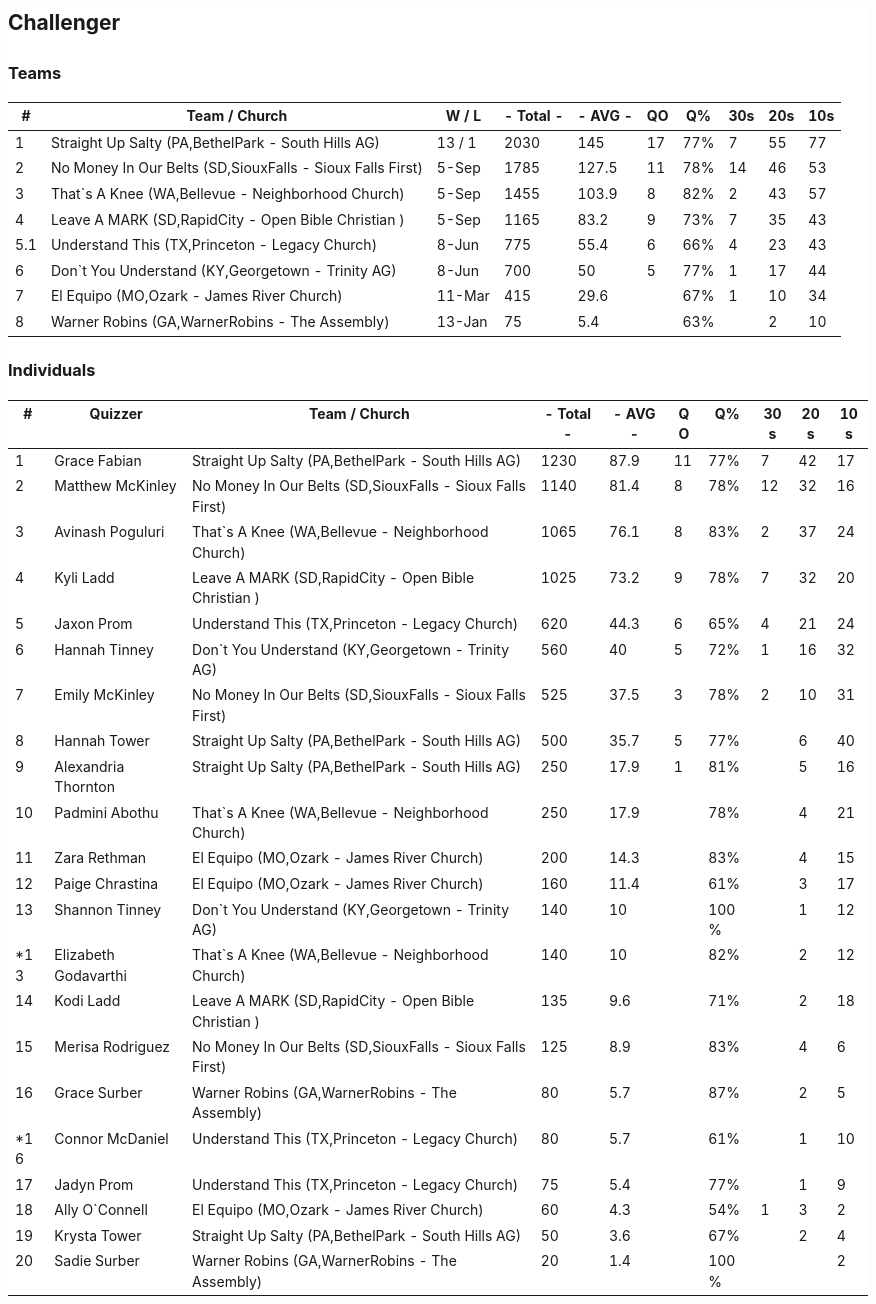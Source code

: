 
## Challenger

### Teams

| #   | Team / Church                                             | W / L  | - Total - | - AVG - | QO | Q%  | 30s | 20s | 10s |
|-----|-----------------------------------------------------------|--------|-----------|---------|----|-----|-----|-----|-----|
| 1   | Straight Up Salty (PA,BethelPark - South Hills AG)        | 13 / 1 | 2030      | 145     | 17 | 77% | 7   | 55  | 77  |
| 2   | No Money In Our Belts (SD,SiouxFalls - Sioux Falls First) | 5-Sep  | 1785      | 127.5   | 11 | 78% | 14  | 46  | 53  |
| 3   | That`s A Knee (WA,Bellevue - Neighborhood Church)         | 5-Sep  | 1455      | 103.9   | 8  | 82% | 2   | 43  | 57  |
| 4   | Leave A MARK (SD,RapidCity - Open Bible Christian )       | 5-Sep  | 1165      | 83.2    | 9  | 73% | 7   | 35  | 43  |
| 5.1 | Understand This (TX,Princeton - Legacy Church)            | 8-Jun  | 775       | 55.4    | 6  | 66% | 4   | 23  | 43  |
| 6   | Don`t You Understand (KY,Georgetown - Trinity AG)         | 8-Jun  | 700       | 50      | 5  | 77% | 1   | 17  | 44  |
| 7   | El Equipo (MO,Ozark - James River Church)                 | 11-Mar | 415       | 29.6    |    | 67% | 1   | 10  | 34  |
| 8   | Warner Robins (GA,WarnerRobins - The Assembly)            | 13-Jan | 75        | 5.4     |    | 63% |     | 2   | 10  |

### Individuals

| #   | Quizzer              | Team / Church                                             | - Total - | - AVG - | QO | Q%   | 30s | 20s | 10s |
|-----|----------------------|-----------------------------------------------------------|-----------|---------|----|------|-----|-----|-----|
| 1   | Grace Fabian         | Straight Up Salty (PA,BethelPark - South Hills AG)        | 1230      | 87.9    | 11 | 77%  | 7   | 42  | 17  |
| 2   | Matthew McKinley     | No Money In Our Belts (SD,SiouxFalls - Sioux Falls First) | 1140      | 81.4    | 8  | 78%  | 12  | 32  | 16  |
| 3   | Avinash Poguluri     | That`s A Knee (WA,Bellevue - Neighborhood Church)         | 1065      | 76.1    | 8  | 83%  | 2   | 37  | 24  |
| 4   | Kyli Ladd            | Leave A MARK (SD,RapidCity - Open Bible Christian )       | 1025      | 73.2    | 9  | 78%  | 7   | 32  | 20  |
| 5   | Jaxon Prom           | Understand This (TX,Princeton - Legacy Church)            | 620       | 44.3    | 6  | 65%  | 4   | 21  | 24  |
| 6   | Hannah Tinney        | Don`t You Understand (KY,Georgetown - Trinity AG)         | 560       | 40      | 5  | 72%  | 1   | 16  | 32  |
| 7   | Emily McKinley       | No Money In Our Belts (SD,SiouxFalls - Sioux Falls First) | 525       | 37.5    | 3  | 78%  | 2   | 10  | 31  |
| 8   | Hannah Tower         | Straight Up Salty (PA,BethelPark - South Hills AG)        | 500       | 35.7    | 5  | 77%  |     | 6   | 40  |
| 9   | Alexandria Thornton  | Straight Up Salty (PA,BethelPark - South Hills AG)        | 250       | 17.9    | 1  | 81%  |     | 5   | 16  |
| 10  | Padmini Abothu       | That`s A Knee (WA,Bellevue - Neighborhood Church)         | 250       | 17.9    |    | 78%  |     | 4   | 21  |
| 11  | Zara Rethman         | El Equipo (MO,Ozark - James River Church)                 | 200       | 14.3    |    | 83%  |     | 4   | 15  |
| 12  | Paige Chrastina      | El Equipo (MO,Ozark - James River Church)                 | 160       | 11.4    |    | 61%  |     | 3   | 17  |
| 13  | Shannon Tinney       | Don`t You Understand (KY,Georgetown - Trinity AG)         | 140       | 10      |    | 100% |     | 1   | 12  |
| *13 | Elizabeth Godavarthi | That`s A Knee (WA,Bellevue - Neighborhood Church)         | 140       | 10      |    | 82%  |     | 2   | 12  |
| 14  | Kodi Ladd            | Leave A MARK (SD,RapidCity - Open Bible Christian )       | 135       | 9.6     |    | 71%  |     | 2   | 18  |
| 15  | Merisa Rodriguez     | No Money In Our Belts (SD,SiouxFalls - Sioux Falls First) | 125       | 8.9     |    | 83%  |     | 4   | 6   |
| 16  | Grace Surber         | Warner Robins (GA,WarnerRobins - The Assembly)            | 80        | 5.7     |    | 87%  |     | 2   | 5   |
| *16 | Connor McDaniel      | Understand This (TX,Princeton - Legacy Church)            | 80        | 5.7     |    | 61%  |     | 1   | 10  |
| 17  | Jadyn Prom           | Understand This (TX,Princeton - Legacy Church)            | 75        | 5.4     |    | 77%  |     | 1   | 9   |
| 18  | Ally O`Connell       | El Equipo (MO,Ozark - James River Church)                 | 60        | 4.3     |    | 54%  | 1   | 3   | 2   |
| 19  | Krysta Tower         | Straight Up Salty (PA,BethelPark - South Hills AG)        | 50        | 3.6     |    | 67%  |     | 2   | 4   |
| 20  | Sadie Surber         | Warner Robins (GA,WarnerRobins - The Assembly)            | 20        | 1.4     |    | 100% |     |     | 2   |
